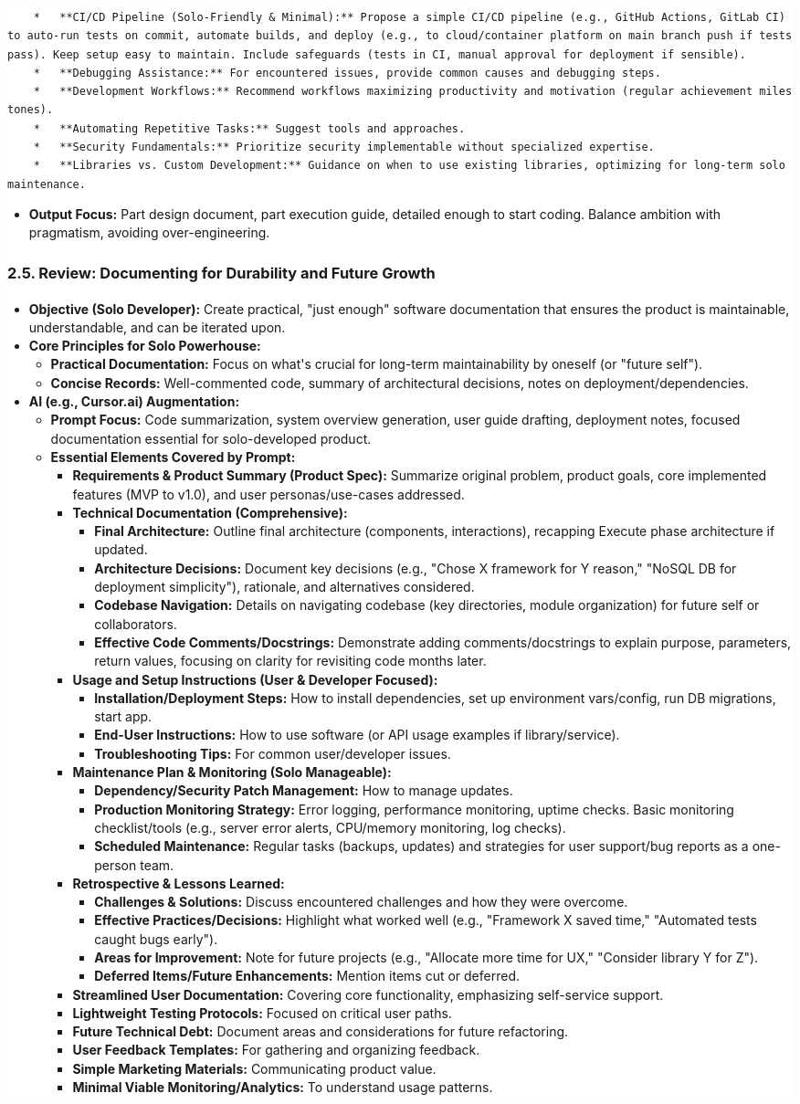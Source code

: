         *   **CI/CD Pipeline (Solo-Friendly & Minimal):** Propose a simple CI/CD pipeline (e.g., GitHub Actions, GitLab CI) to auto-run tests on commit, automate builds, and deploy (e.g., to cloud/container platform on main branch push if tests pass). Keep setup easy to maintain. Include safeguards (tests in CI, manual approval for deployment if sensible).
        *   **Debugging Assistance:** For encountered issues, provide common causes and debugging steps.
        *   **Development Workflows:** Recommend workflows maximizing productivity and motivation (regular achievement milestones).
        *   **Automating Repetitive Tasks:** Suggest tools and approaches.
        *   **Security Fundamentals:** Prioritize security implementable without specialized expertise.
        *   **Libraries vs. Custom Development:** Guidance on when to use existing libraries, optimizing for long-term solo maintenance.
*   **Output Focus:** Part design document, part execution guide, detailed enough to start coding. Balance ambition with pragmatism, avoiding over-engineering.

### 2.5. **R**eview: Documenting for Durability and Future Growth

*   **Objective (Solo Developer):** Create practical, "just enough" software documentation that ensures the product is maintainable, understandable, and can be iterated upon.
*   **Core Principles for Solo Powerhouse:**
    *   **Practical Documentation:** Focus on what's crucial for long-term maintainability by oneself (or "future self").
    *   **Concise Records:** Well-commented code, summary of architectural decisions, notes on deployment/dependencies.
*   **AI (e.g., Cursor.ai) Augmentation:**
    *   **Prompt Focus:** Code summarization, system overview generation, user guide drafting, deployment notes, focused documentation essential for solo-developed product.
    *   **Essential Elements Covered by Prompt:**
        *   **Requirements & Product Summary (Product Spec):** Summarize original problem, product goals, core implemented features (MVP to v1.0), and user personas/use-cases addressed.
        *   **Technical Documentation (Comprehensive):**
            *   **Final Architecture:** Outline final architecture (components, interactions), recapping Execute phase architecture if updated.
            *   **Architecture Decisions:** Document key decisions (e.g., "Chose X framework for Y reason," "NoSQL DB for deployment simplicity"), rationale, and alternatives considered.
            *   **Codebase Navigation:** Details on navigating codebase (key directories, module organization) for future self or collaborators.
            *   **Effective Code Comments/Docstrings:** Demonstrate adding comments/docstrings to explain purpose, parameters, return values, focusing on clarity for revisiting code months later.
        *   **Usage and Setup Instructions (User & Developer Focused):**
            *   **Installation/Deployment Steps:** How to install dependencies, set up environment vars/config, run DB migrations, start app.
            *   **End-User Instructions:** How to use software (or API usage examples if library/service).
            *   **Troubleshooting Tips:** For common user/developer issues.
        *   **Maintenance Plan & Monitoring (Solo Manageable):**
            *   **Dependency/Security Patch Management:** How to manage updates.
            *   **Production Monitoring Strategy:** Error logging, performance monitoring, uptime checks. Basic monitoring checklist/tools (e.g., server error alerts, CPU/memory monitoring, log checks).
            *   **Scheduled Maintenance:** Regular tasks (backups, updates) and strategies for user support/bug reports as a one-person team.
        *   **Retrospective & Lessons Learned:**
            *   **Challenges & Solutions:** Discuss encountered challenges and how they were overcome.
            *   **Effective Practices/Decisions:** Highlight what worked well (e.g., "Framework X saved time," "Automated tests caught bugs early").
            *   **Areas for Improvement:** Note for future projects (e.g., "Allocate more time for UX," "Consider library Y for Z").
            *   **Deferred Items/Future Enhancements:** Mention items cut or deferred.
        *   **Streamlined User Documentation:** Covering core functionality, emphasizing self-service support.
        *   **Lightweight Testing Protocols:** Focused on critical user paths.
        *   **Future Technical Debt:** Document areas and considerations for future refactoring.
        *   **User Feedback Templates:** For gathering and organizing feedback.
        *   **Simple Marketing Materials:** Communicating product value.
        *   **Minimal Viable Monitoring/Analytics:** To understand usage patterns.